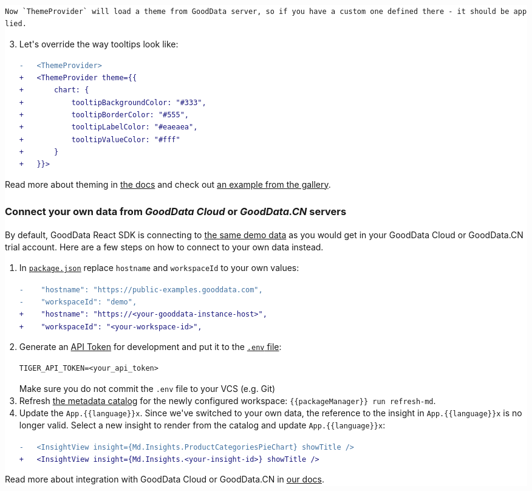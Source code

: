     Now `ThemeProvider` will load a theme from GoodData server, so if you have a custom one defined there - it should be applied.
3. Let's override the way tooltips look like:
    ```diff
    -   <ThemeProvider>
    +   <ThemeProvider theme={{
    +       chart: {
    +           tooltipBackgroundColor: "#333",
    +           tooltipBorderColor: "#555",
    +           tooltipLabelColor: "#eaeaea",
    +           tooltipValueColor: "#fff"
    +       }
    +   }}>
    ```

Read more about theming in [the docs](https://sdk.gooddata.com/gooddata-ui/docs/theme_provider.html) and check out [an example from the gallery](https://gdui-examples.herokuapp.com/theming).

### Connect your own data from _GoodData Cloud_ or _GoodData.CN_ servers

By default, GoodData React SDK is connecting to [the same demo data](https://www.gooddata.com/developers/cloud-native/doc/cloud/getting-started/connect-data/#example-database)
as you would get in your GoodData Cloud or GoodData.CN trial account. Here are a few steps on how to connect to
your own data instead.

1. In [`package.json`](./package.json) replace `hostname` and `workspaceId` to your own values:
    ```diff
    -    "hostname": "https://public-examples.gooddata.com",
    -    "workspaceId": "demo",
    +    "hostname": "https://<your-gooddata-instance-host>",
    +    "workspaceId": "<your-workspace-id>",
    ```
2. Generate an [API Token](https://www.gooddata.com/developers/cloud-native/doc/cloud/getting-started/create-api-token/) for development
   and put it to the [`.env` file](./.env):
    ```
    TIGER_API_TOKEN=<your_api_token>
    ```
   Make sure you do not commit the `.env` file to your VCS (e.g. Git)
3. Refresh [the metadata catalog](https://sdk.gooddata.com/gooddata-ui/docs/export_catalog.html) for the newly configured workspace: `{{packageManager}} run refresh-md`.
4. Update the `App.{{language}}x`. Since we've switched to your own data, the reference to the insight in `App.{{language}}x` is no longer valid.
   Select a new insight to render from the catalog and update `App.{{language}}x`:
    ```diff
    -   <InsightView insight={Md.Insights.ProductCategoriesPieChart} showTitle />
    +   <InsightView insight={Md.Insights.<your-insight-id>} showTitle />
    ```

Read more about integration with GoodData Cloud or GoodData.CN in [our docs](https://sdk.gooddata.com/gooddata-ui/docs/cloudnative_getting_started.html).

